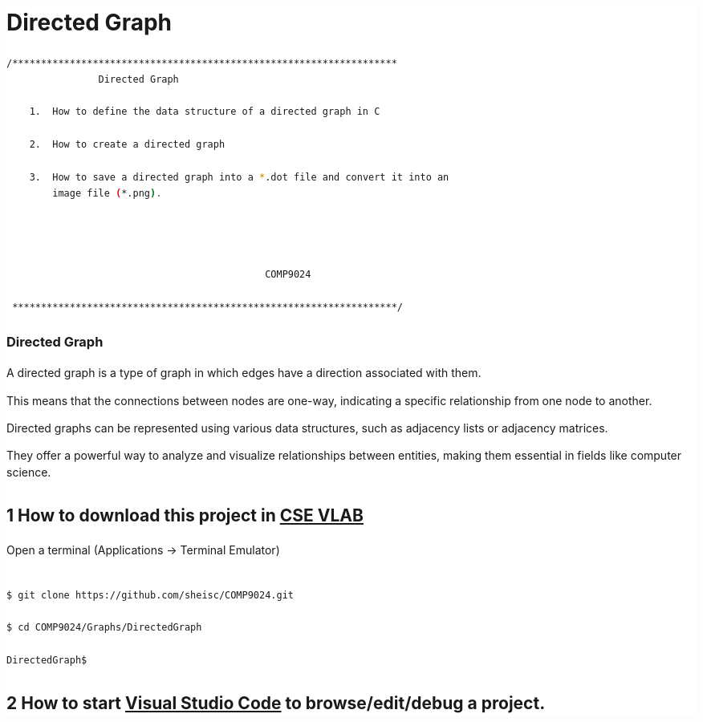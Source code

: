 # Directed Graph

``` sh
/*******************************************************************
                Directed Graph

    1.  How to define the data structure of a directed graph in C

    2.  How to create a directed graph

    3.  How to save a directed graph into a *.dot file and convert it into an
        image file (*.png).
        



                                             COMP9024

 *******************************************************************/
``` 

### Directed Graph

A directed graph is a type of graph in which edges have a direction associated with them. 

This means that the connections between nodes are one-way, indicating a specific relationship from one node to another. 

Directed graphs can be represented using various data structures, such as adjacency lists or adjacency matrices. 

They offer a powerful way to analyze and visualize relationships between entities, making them essential in fields like computer science.





## 1 How to download this project in [CSE VLAB](https://vlabgateway.cse.unsw.edu.au/)

Open a terminal (Applications -> Terminal Emulator)

```sh

$ git clone https://github.com/sheisc/COMP9024.git

$ cd COMP9024/Graphs/DirectedGraph

DirectedGraph$ 

```


## 2 How to start [Visual Studio Code](https://code.visualstudio.com/) to browse/edit/debug a project.
